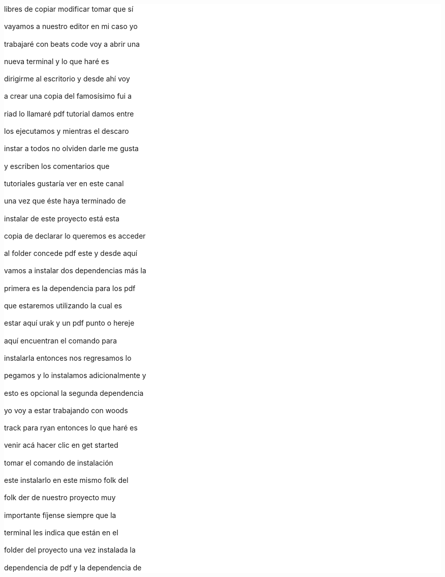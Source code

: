 libres de copiar modificar tomar que sí

vayamos a nuestro editor en mi caso yo

trabajaré con beats code voy a abrir una

nueva terminal y lo que haré es

dirigirme al escritorio y desde ahí voy

a crear una copia del famosísimo fui a

riad lo llamaré pdf tutorial damos entre

los ejecutamos y mientras el descaro

instar a todos no olviden darle me gusta

y escriben los comentarios que

tutoriales gustaría ver en este canal

una vez que éste haya terminado de

instalar de este proyecto está esta

copia de declarar lo queremos es acceder

al folder concede pdf este y desde aquí

vamos a instalar dos dependencias más la

primera es la dependencia para los pdf

que estaremos utilizando la cual es

estar aquí urak y un pdf punto o hereje

aquí encuentran el comando para

instalarla entonces nos regresamos lo

pegamos y lo instalamos adicionalmente y

esto es opcional la segunda dependencia

yo voy a estar trabajando con woods

track para ryan entonces lo que haré es

venir acá hacer clic en get started

tomar el comando de instalación

este instalarlo en este mismo folk del

folk der de nuestro proyecto muy

importante fíjense siempre que la

terminal les indica que están en el

folder del proyecto una vez instalada la

dependencia de pdf y la dependencia de
